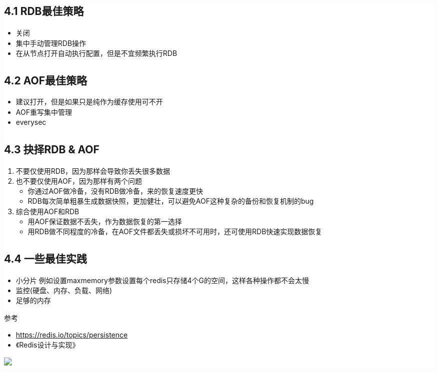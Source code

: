 ## 4.1 RDB最佳策略
- 关闭
- 集中手动管理RDB操作
- 在从节点打开自动执行配置，但是不宜频繁执行RDB

## 4.2 AOF最佳策略
- 建议打开，但是如果只是纯作为缓存使用可不开
- AOF重写集中管理
- everysec

## 4.3 抉择RDB & AOF
1. 不要仅使用RDB，因为那样会导致你丢失很多数据
2. 也不要仅使用AOF，因为那样有两个问题
	- 你通过AOF做冷备，没有RDB做冷备，来的恢复速度更快
	- RDB每次简单粗暴生成数据快照，更加健壮，可以避免AOF这种复杂的备份和恢复机制的bug
3. 综合使用AOF和RDB
	- 用AOF保证数据不丢失，作为数据恢复的第一选择
	- 用RDB做不同程度的冷备，在AOF文件都丢失或损坏不可用时，还可使用RDB快速实现数据恢复
## 4.4 一些最佳实践
- 小分片
例如设置maxmemory参数设置每个redis只存储4个G的空间，这样各种操作都不会太慢
- 监控(硬盘、内存、负载、网络)
- 足够的内存

参考
- https://redis.io/topics/persistence
- 《Redis设计与实现》

![](https://img-blog.csdnimg.cn/20200825235213822.png?x-oss-process=image/watermark,type_ZmFuZ3poZW5naGVpdGk,shadow_10,text_aHR0cHM6Ly9ibG9nLmNzZG4ubmV0L3FxXzMzNTg5NTEw,size_1,color_FFFFFF,t_70#pic_center)